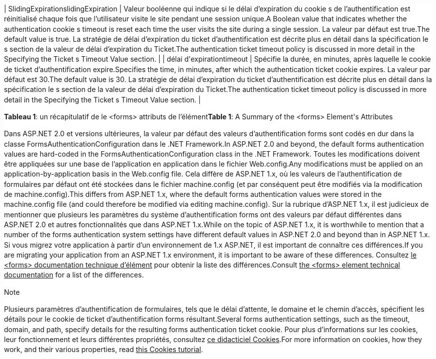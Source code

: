 | <span data-ttu-id="69cb9-156">SlidingExpiration</span><span class="sxs-lookup"><span data-stu-id="69cb9-156">slidingExpiration</span></span> | <span data-ttu-id="69cb9-157">Valeur booléenne qui indique si le délai d’expiration du cookie s de l’authentification est réinitialisé chaque fois que l’utilisateur visite le site pendant une session unique.</span><span class="sxs-lookup"><span data-stu-id="69cb9-157">A Boolean value that indicates whether the authentication cookie s timeout is reset each time the user visits the site during a single session.</span></span> <span data-ttu-id="69cb9-158">La valeur par défaut est true.</span><span class="sxs-lookup"><span data-stu-id="69cb9-158">The default value is true.</span></span> <span data-ttu-id="69cb9-159">La stratégie de délai d’expiration du ticket d’authentification est décrite plus en détail dans la spécification le s section de la valeur de délai d’expiration du Ticket.</span><span class="sxs-lookup"><span data-stu-id="69cb9-159">The authentication ticket timeout policy is discussed in more detail in the Specifying the Ticket s Timeout Value section.</span></span> |
| <span data-ttu-id="69cb9-160">délai d'expiration</span><span class="sxs-lookup"><span data-stu-id="69cb9-160">timeout</span></span> | <span data-ttu-id="69cb9-161">Spécifie la durée, en minutes, après laquelle le cookie de ticket d’authentification expire.</span><span class="sxs-lookup"><span data-stu-id="69cb9-161">Specifies the time, in minutes, after which the authentication ticket cookie expires.</span></span> <span data-ttu-id="69cb9-162">La valeur par défaut est 30.</span><span class="sxs-lookup"><span data-stu-id="69cb9-162">The default value is 30.</span></span> <span data-ttu-id="69cb9-163">La stratégie de délai d’expiration du ticket d’authentification est décrite plus en détail dans la spécification le s section de la valeur de délai d’expiration du Ticket.</span><span class="sxs-lookup"><span data-stu-id="69cb9-163">The authentication ticket timeout policy is discussed in more detail in the Specifying the Ticket s Timeout Value section.</span></span> |

<span data-ttu-id="69cb9-164">**Tableau 1**: un récapitulatif de le &lt;forms&gt; attributs de l’élément</span><span class="sxs-lookup"><span data-stu-id="69cb9-164">**Table 1**: A Summary of the &lt;forms&gt; Element's Attributes</span></span>

<span data-ttu-id="69cb9-165">Dans ASP.NET 2.0 et versions ultérieures, la valeur par défaut des valeurs d’authentification forms sont codés en dur dans la classe FormsAuthenticationConfiguration dans le .NET Framework.</span><span class="sxs-lookup"><span data-stu-id="69cb9-165">In ASP.NET 2.0 and beyond, the default forms authentication values are hard-coded in the FormsAuthenticationConfiguration class in the .NET Framework.</span></span> <span data-ttu-id="69cb9-166">Toutes les modifications doivent être appliquées sur une base de l’application en application dans le fichier Web.config.</span><span class="sxs-lookup"><span data-stu-id="69cb9-166">Any modifications must be applied on an application-by-application basis in the Web.config file.</span></span> <span data-ttu-id="69cb9-167">Cela diffère de ASP.NET 1.x, où les valeurs de l’authentification de formulaires par défaut ont été stockées dans le fichier machine.config (et par conséquent peut être modifiés via la modification de machine.config).</span><span class="sxs-lookup"><span data-stu-id="69cb9-167">This differs from ASP.NET 1.x, where the default forms authentication values were stored in the machine.config file (and could therefore be modified via editing machine.config).</span></span> <span data-ttu-id="69cb9-168">Sur la rubrique d’ASP.NET 1.x, il est judicieux de mentionner que plusieurs les paramètres du système d’authentification forms ont des valeurs par défaut différentes dans ASP.NET 2.0 et autres fonctionnalités que dans ASP.NET 1.x.</span><span class="sxs-lookup"><span data-stu-id="69cb9-168">While on the topic of ASP.NET 1.x, it is worthwhile to mention that a number of the forms authentication system settings have different default values in ASP.NET 2.0 and beyond than in ASP.NET 1.x.</span></span> <span data-ttu-id="69cb9-169">Si vous migrez votre application à partir d’un environnement de 1.x ASP.NET, il est important de connaître ces différences.</span><span class="sxs-lookup"><span data-stu-id="69cb9-169">If you are migrating your application from an ASP.NET 1.x environment, it is important to be aware of these differences.</span></span> <span data-ttu-id="69cb9-170">Consultez [le &lt;forms&gt; documentation technique d’élément](https://msdn.microsoft.com/en-us/library/1d3t3c61.aspx) pour obtenir la liste des différences.</span><span class="sxs-lookup"><span data-stu-id="69cb9-170">Consult [the &lt;forms&gt; element technical documentation](https://msdn.microsoft.com/en-us/library/1d3t3c61.aspx) for a list of the differences.</span></span>

> [!NOTE]
> <span data-ttu-id="69cb9-171">Plusieurs paramètres d’authentification de formulaires, tels que le délai d’attente, le domaine et le chemin d’accès, spécifient les détails pour le cookie de ticket d’authentification forms résultant.</span><span class="sxs-lookup"><span data-stu-id="69cb9-171">Several forms authentication settings, such as the timeout, domain, and path, specify details for the resulting forms authentication ticket cookie.</span></span> <span data-ttu-id="69cb9-172">Pour plus d’informations sur les cookies, leur fonctionnement et leurs différentes propriétés, consultez [ce didacticiel Cookies](http://www.quirksmode.org/js/cookies.html).</span><span class="sxs-lookup"><span data-stu-id="69cb9-172">For more information on cookies, how they work, and their various properties, read [this Cookies tutorial](http://www.quirksmode.org/js/cookies.html).</span></span>

